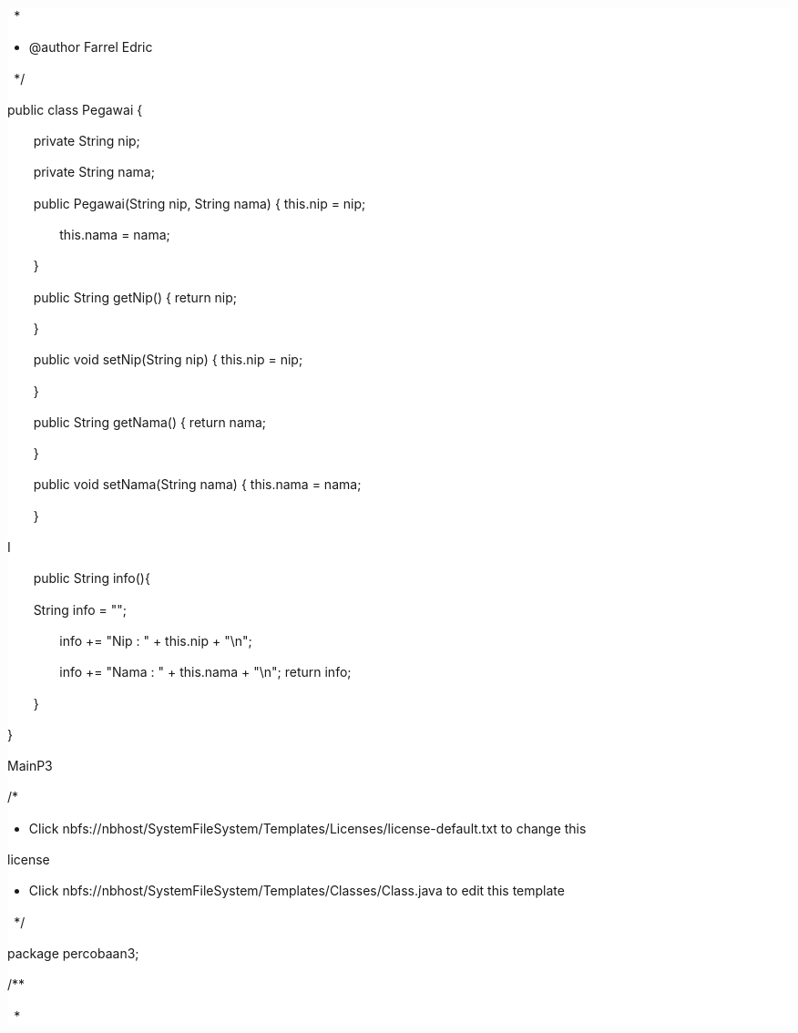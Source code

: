 ` `\* 

* @author Farrel Edric 

` `\*/ 

public class Pegawai { 

`    `private String nip; 

`    `private String nama; 

`    `public Pegawai(String nip, String nama) {         this.nip = nip; 

`        `this.nama = nama; 

`    `} 

`    `public String getNip() {         return nip; 

`    `} 

`    `public void setNip(String nip) {         this.nip = nip; 

`    `} 

`    `public String getNama() {         return nama; 

`    `} 

`    `public void setNama(String nama) {         this.nama = nama; 

`    `} 

I

`    `public String info(){ 

`    `String info = ""; 

`        `info += "Nip : " + this.nip + "\n"; 

`        `info += "Nama : " + this.nama + "\n";     return info; 

`    `} 

} 

MainP3 

/\* 

* Click nbfs://nbhost/SystemFileSystem/Templates/Licenses/license-default.txt to change this 

license 

* Click nbfs://nbhost/SystemFileSystem/Templates/Classes/Class.java to edit this template 

` `\*/ 

package percobaan3; 

/\*\* 

` `\* 
